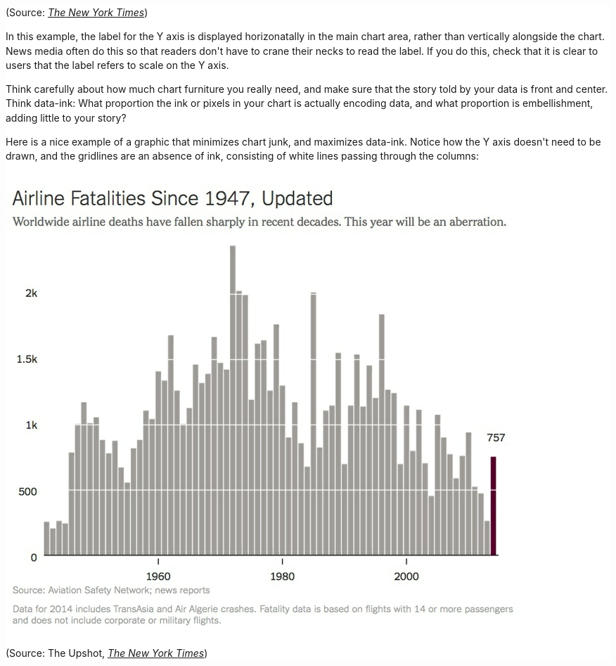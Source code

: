 (Source: [*The New York Times*](http://www.nytimes.com/interactive/2013/12/04/nyregion/how-crime-declined-in-new-york-city-and-the-us.html))

In this example, the label for the Y axis is displayed horizonatally in the main chart area, rather than vertically alongside the chart. News media often do this so that readers don't have to crane their necks to read the label. If you do this, check that it is clear to users that the label refers to scale on the Y axis.

Think carefully about how much chart furniture you really need, and make sure that the story told by your data is front and center. Think data-ink: What proportion the ink or pixels in your chart is actually encoding data, and what proportion is embellishment, adding little to your story?

Here is a nice example of a graphic that minimizes chart junk, and maximizes data-ink. Notice how the Y axis doesn't need to be drawn, and the gridlines are an absence of ink, consisting of white lines passing through the columns:

![](./img/class2_26.jpg)

(Source: The Upshot, [*The New York Times*](http://www.nytimes.com/interactive/2014/07/25/upshot/100000003019150.embedded.html))
